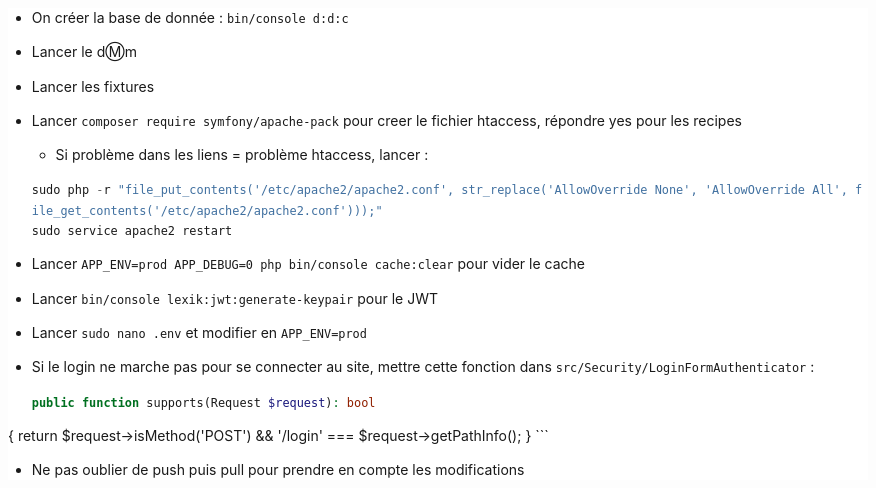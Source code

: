   - On créer la base de donnée : `bin/console d:d:c`

  - Lancer le d:m:m

  - Lancer les fixtures

  - Lancer `composer require symfony/apache-pack` pour creer le fichier htaccess, répondre yes pour les recipes

    - Si problème dans les liens = problème htaccess, lancer :

    ```php
    sudo php -r "file_put_contents('/etc/apache2/apache2.conf', str_replace('AllowOverride None', 'AllowOverride All', file_get_contents('/etc/apache2/apache2.conf')));"
    sudo service apache2 restart
    ```

  - Lancer `APP_ENV=prod APP_DEBUG=0 php bin/console cache:clear` pour vider le cache

  - Lancer `bin/console lexik:jwt:generate-keypair` pour le JWT

  - Lancer `sudo nano .env` et modifier en `APP_ENV=prod`

  - Si le login ne marche pas pour se connecter au site, mettre cette fonction dans `src/Security/LoginFormAuthenticator` :

    ```php
    public function supports(Request $request): bool
{
	return $request->isMethod('POST') && '/login' === $request->getPathInfo();
}
    ```

  - Ne pas oublier de push puis pull pour prendre en compte les modifications
